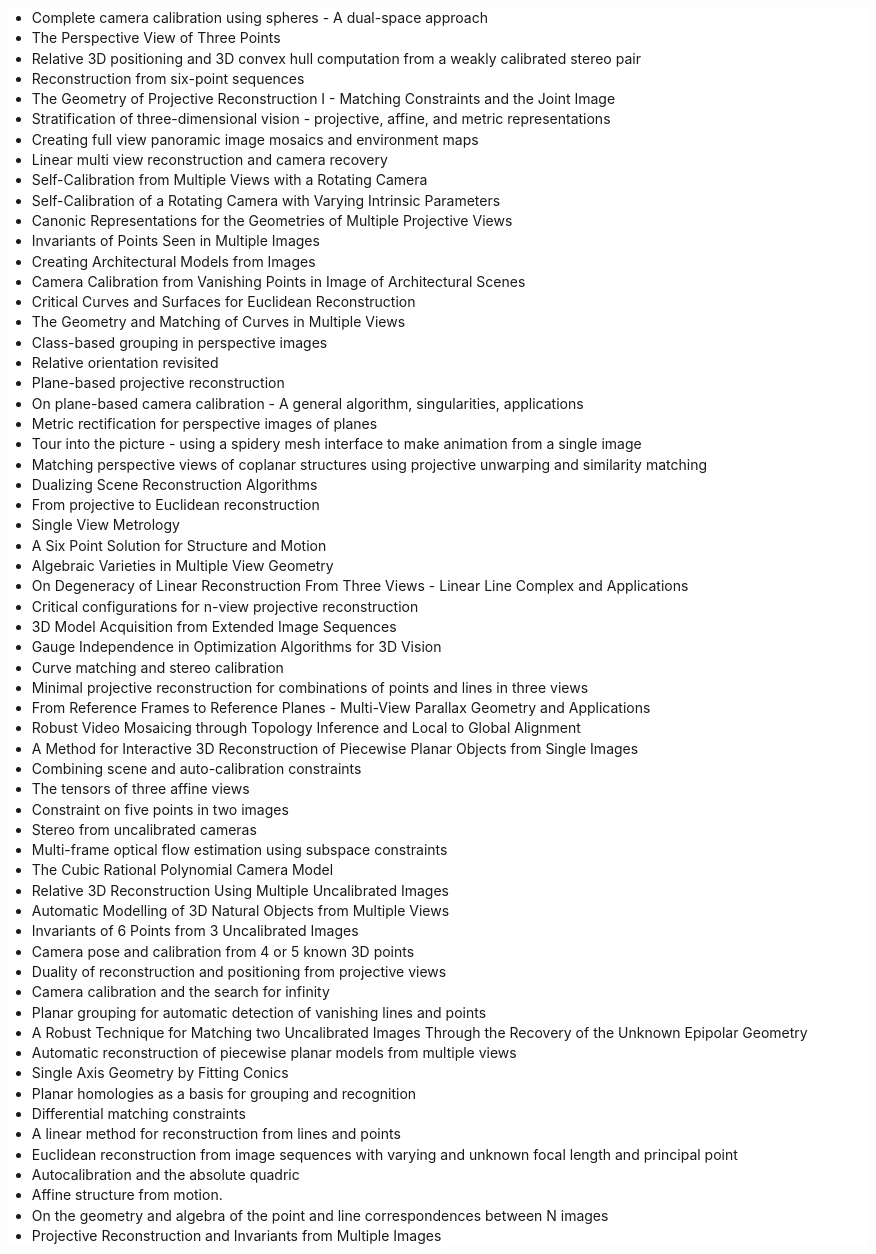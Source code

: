 - Complete camera calibration using spheres - A dual-space approach
- The Perspective View of Three Points
- Relative 3D positioning and 3D convex hull computation from a weakly calibrated stereo pair
- Reconstruction from six-point sequences
- The Geometry of Projective Reconstruction I - Matching Constraints and the Joint Image
- Stratification of three-dimensional vision - projective, affine, and metric representations
- Creating full view panoramic image mosaics and environment maps
- Linear multi view reconstruction and camera recovery
- Self-Calibration from Multiple Views with a Rotating Camera
- Self-Calibration of a Rotating Camera with Varying Intrinsic Parameters
- Canonic Representations for the Geometries of Multiple Projective Views
- Invariants of Points Seen in Multiple Images
- Creating Architectural Models from Images
- Camera Calibration from Vanishing Points in Image of Architectural Scenes
- Critical Curves and Surfaces for Euclidean Reconstruction
- The Geometry and Matching of Curves in Multiple Views
- Class-based grouping in perspective images
- Relative orientation revisited
- Plane-based projective reconstruction
- On plane-based camera calibration - A general algorithm, singularities, applications
- Metric rectification for perspective images of planes
- Tour into the picture - using a spidery mesh interface to make animation from a single image
- Matching perspective views of coplanar structures using projective unwarping and similarity matching
- Dualizing Scene Reconstruction Algorithms
- From projective to Euclidean reconstruction
- Single View Metrology
- A Six Point Solution for Structure and Motion
- Algebraic Varieties in Multiple View Geometry
- On Degeneracy of Linear Reconstruction From Three Views - Linear Line Complex and Applications
- Critical configurations for n-view projective reconstruction
- 3D Model Acquisition from Extended Image Sequences
- Gauge Independence in Optimization Algorithms for 3D Vision
- Curve matching and stereo calibration
- Minimal projective reconstruction for combinations of points and lines in three views
- From Reference Frames to Reference Planes - Multi-View Parallax Geometry and Applications
- Robust Video Mosaicing through Topology Inference and Local to Global Alignment
- A Method for Interactive 3D Reconstruction of Piecewise Planar Objects from Single Images
- Combining scene and auto-calibration constraints
- The tensors of three affine views
- Constraint on five points in two images
- Stereo from uncalibrated cameras
- Multi-frame optical flow estimation using subspace constraints
- The Cubic Rational Polynomial Camera Model
- Relative 3D Reconstruction Using Multiple Uncalibrated Images
- Automatic Modelling of 3D Natural Objects from Multiple Views
- Invariants of 6 Points from 3 Uncalibrated Images
- Camera pose and calibration from 4 or 5 known 3D points
- Duality of reconstruction and positioning from projective views
- Camera calibration and the search for infinity
- Planar grouping for automatic detection of vanishing lines and points
- A Robust Technique for Matching two Uncalibrated Images Through the Recovery of the Unknown Epipolar Geometry
- Automatic reconstruction of piecewise planar models from multiple views
- Single Axis Geometry by Fitting Conics
- Planar homologies as a basis for grouping and recognition
- Differential matching constraints
- A linear method for reconstruction from lines and points
- Euclidean reconstruction from image sequences with varying and unknown focal length and principal point
- Autocalibration and the absolute quadric
- Affine structure from motion.
- On the geometry and algebra of the point and line correspondences between N images
- Projective Reconstruction and Invariants from Multiple Images